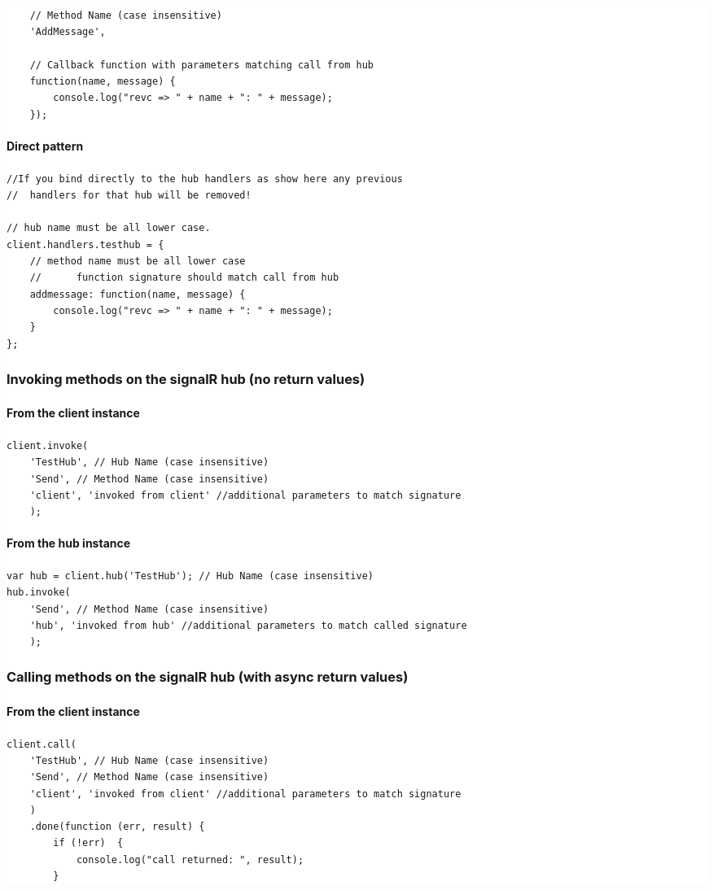 		// Method Name (case insensitive)
		'AddMessage',	

		// Callback function with parameters matching call from hub
		function(name, message) { 
			console.log("revc => " + name + ": " + message); 
		});

#### Direct pattern

	//If you bind directly to the hub handlers as show here any previous
	//	handlers for that hub will be removed!

	// hub name must be all lower case.
	client.handlers.testhub = { 
		// method name must be all lower case
		//		function signature should match call from hub
		addmessage: function(name, message) { 
			console.log("revc => " + name + ": " + message); 
		}
	};

### Invoking methods on the signalR hub (no return values)

#### From the client instance

    client.invoke(
		'TestHub', // Hub Name (case insensitive)
		'Send',	// Method Name (case insensitive)
		'client', 'invoked from client' //additional parameters to match signature
		);

#### From the hub instance

	var hub = client.hub('TestHub'); // Hub Name (case insensitive)
	hub.invoke(
		'Send',	// Method Name (case insensitive) 
		'hub', 'invoked from hub' //additional parameters to match called signature
		);


### Calling methods on the signalR hub (with async return values)

#### From the client instance

    client.call(
		'TestHub', // Hub Name (case insensitive)
		'Send',	// Method Name (case insensitive)
		'client', 'invoked from client' //additional parameters to match signature
		)
	 	.done(function (err, result) {
	 		if (!err)  {
	 			console.log("call returned: ", result);
	 		}
	 	